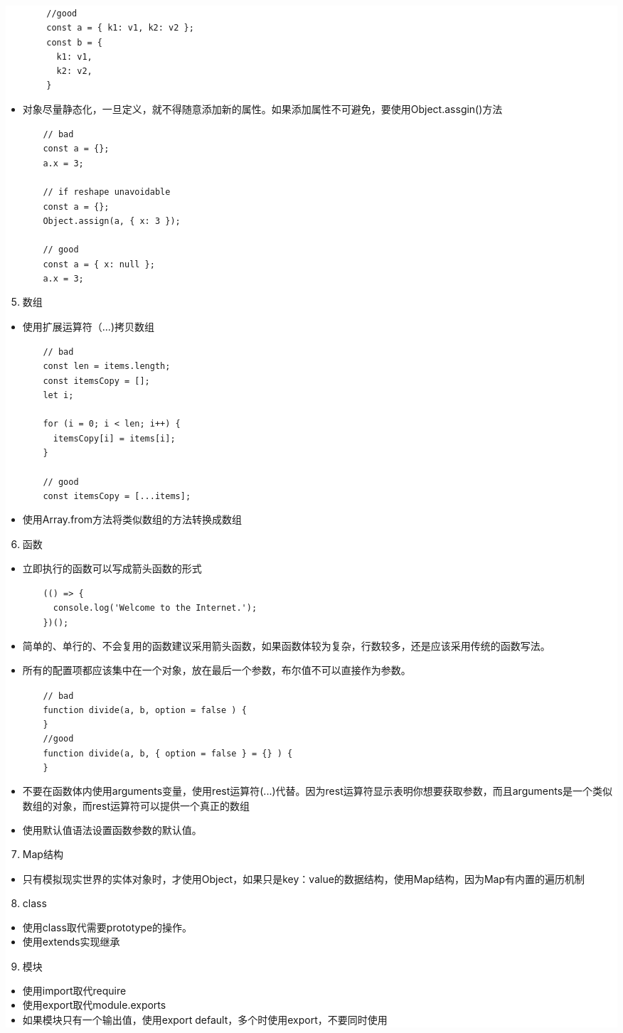 			//good
			const a = { k1: v1, k2: v2 };
			const b = {
			  k1: v1,
			  k2: v2,
			}

  - 对象尽量静态化，一旦定义，就不得随意添加新的属性。如果添加属性不可避免，要使用Object.assgin()方法

			// bad
			const a = {};
			a.x = 3;
			
			// if reshape unavoidable
			const a = {};
			Object.assign(a, { x: 3 });
			
			// good
			const a = { x: null };
			a.x = 3;

5. 数组
  - 使用扩展运算符（...)拷贝数组
  
			// bad
			const len = items.length;
			const itemsCopy = [];
			let i;
			
			for (i = 0; i < len; i++) {
			  itemsCopy[i] = items[i];
			}
			
			// good
			const itemsCopy = [...items];

  - 使用Array.from方法将类似数组的方法转换成数组

6. 函数
  - 立即执行的函数可以写成箭头函数的形式

			(() => {
			  console.log('Welcome to the Internet.');
			})();

  - 简单的、单行的、不会复用的函数建议采用箭头函数，如果函数体较为复杂，行数较多，还是应该采用传统的函数写法。
  - 所有的配置项都应该集中在一个对象，放在最后一个参数，布尔值不可以直接作为参数。

			// bad
			function divide(a, b, option = false ) {
			}
			//good
			function divide(a, b, { option = false } = {} ) {
			}
  - 不要在函数体内使用arguments变量，使用rest运算符(...)代替。因为rest运算符显示表明你想要获取参数，而且arguments是一个类似数组的对象，而rest运算符可以提供一个真正的数组
  - 使用默认值语法设置函数参数的默认值。

7. Map结构

  - 只有模拟现实世界的实体对象时，才使用Object，如果只是key：value的数据结构，使用Map结构，因为Map有内置的遍历机制

8. class

  - 使用class取代需要prototype的操作。
  - 使用extends实现继承

9. 模块

  - 使用import取代require
  - 使用export取代module.exports
  - 如果模块只有一个输出值，使用export default，多个时使用export，不要同时使用